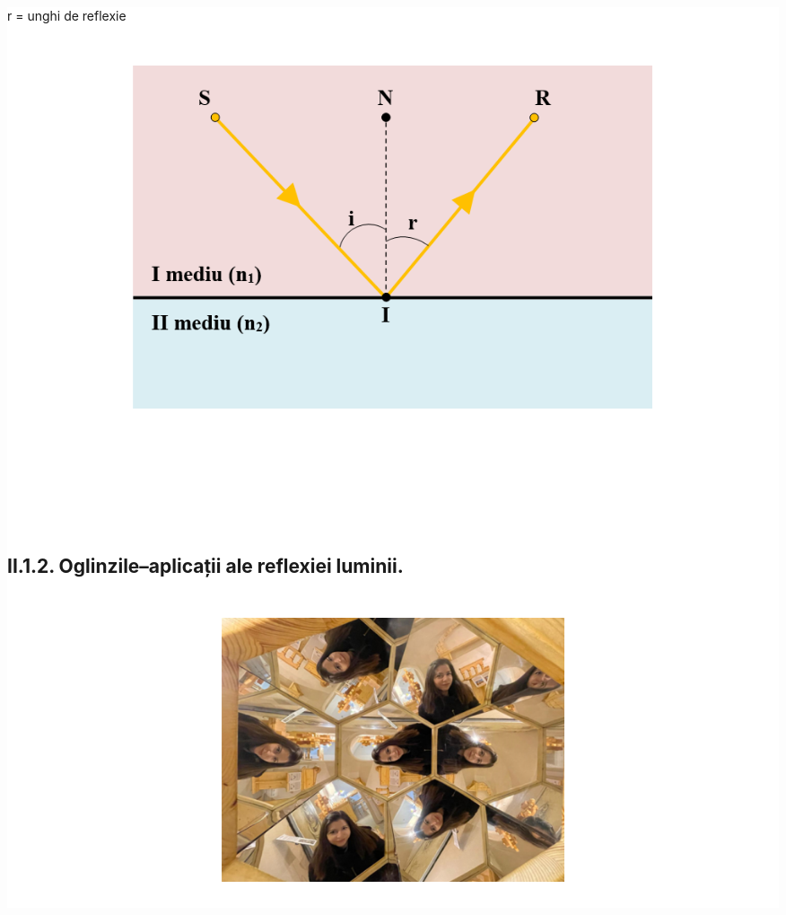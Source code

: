 r = unghi de reflexie

<Img className="img-responsive4" src="fizica/clasa9/capitolul2/II-1-1-legile-reflexiei-luminii-poza3-reprezentarea-grafica-a-reflexiei.png" width="1000" height="444" />



</div>

<br></br>
<br></br>





## II.1.2. Oglinzile–aplicații ale reflexiei luminii.




<Img className="img-responsive4" src="fizica/clasa9/capitolul2/II-1-2-oglinzile-aplicatii-ale-reflexiei-luminii-poza1-camera-cu-oglinzi-multiple.png" width="1000" height="342" />
